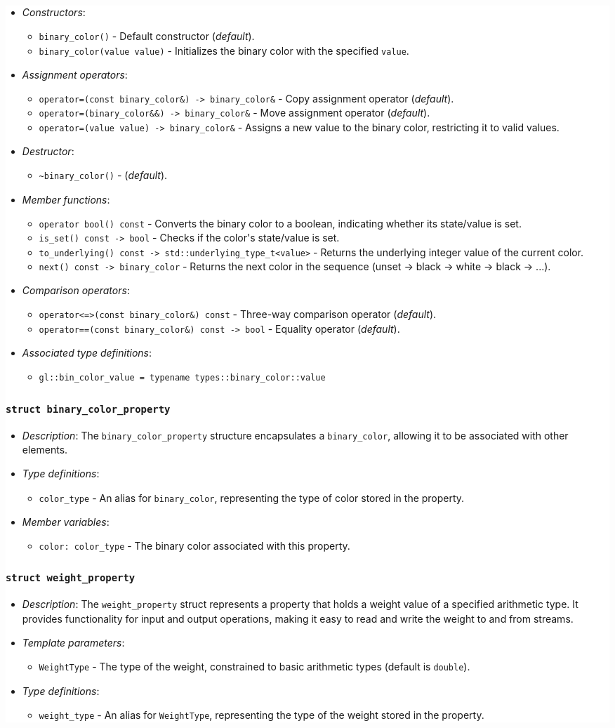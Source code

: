 - *Constructors*:
  - `binary_color()` - Default constructor (*default*).
  - `binary_color(value value)` - Initializes the binary color with the specified `value`.

- *Assignment operators*:
  - `operator=(const binary_color&) -> binary_color&` - Copy assignment operator (*default*).
  - `operator=(binary_color&&) -> binary_color&` - Move assignment operator (*default*).
  - `operator=(value value) -> binary_color&` - Assigns a new value to the binary color, restricting it to valid values.

- *Destructor*:
  - `~binary_color()` - (*default*).

- *Member functions*:
  - `operator bool() const` - Converts the binary color to a boolean, indicating whether its state/value is set.
  - `is_set() const -> bool` - Checks if the color's state/value is set.
  - `to_underlying() const -> std::underlying_type_t<value>` - Returns the underlying integer value of the current color.
  - `next() const -> binary_color` - Returns the next color in the sequence (unset -> black -> white -> black -> ...).

- *Comparison operators*:
  - `operator<=>(const binary_color&) const` - Three-way comparison operator (*default*).
  - `operator==(const binary_color&) const -> bool` - Equality operator (*default*).

- *Associated type definitions*:
  - `gl::bin_color_value = typename types::binary_color::value`

### `struct binary_color_property`

- *Description*:
  The `binary_color_property` structure encapsulates a `binary_color`, allowing it to be associated with other elements.

- *Type definitions*:
  - `color_type` - An alias for `binary_color`, representing the type of color stored in the property.

- *Member variables*:
  - `color: color_type` - The binary color associated with this property.

### `struct weight_property`

- *Description*:
  The `weight_property` struct represents a property that holds a weight value of a specified arithmetic type. It provides functionality for input and output operations, making it easy to read and write the weight to and from streams.

- *Template parameters*:
  - `WeightType` - The type of the weight, constrained to basic arithmetic types (default is `double`).

- *Type definitions*:
  - `weight_type` - An alias for `WeightType`, representing the type of the weight stored in the property.
